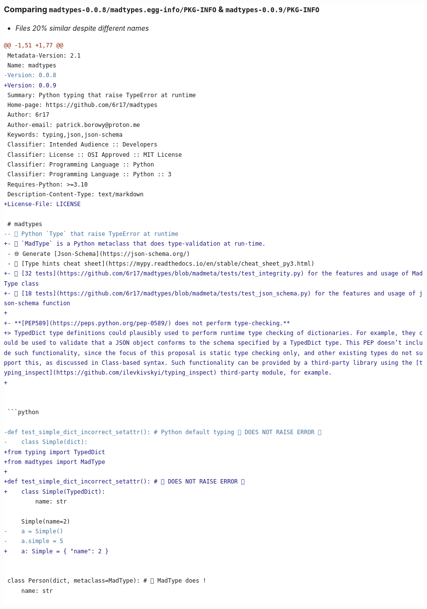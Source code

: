 ### Comparing `madtypes-0.0.8/madtypes.egg-info/PKG-INFO` & `madtypes-0.0.9/PKG-INFO`

 * *Files 20% similar despite different names*

```diff
@@ -1,51 +1,77 @@
 Metadata-Version: 2.1
 Name: madtypes
-Version: 0.0.8
+Version: 0.0.9
 Summary: Python typing that raise TypeError at runtime
 Home-page: https://github.com/6r17/madtypes
 Author: 6r17
 Author-email: patrick.borowy@proton.me
 Keywords: typing,json,json-schema
 Classifier: Intended Audience :: Developers
 Classifier: License :: OSI Approved :: MIT License
 Classifier: Programming Language :: Python
 Classifier: Programming Language :: Python :: 3
 Requires-Python: >=3.10
 Description-Content-Type: text/markdown
+License-File: LICENSE
 
 # madtypes
-- 💢 Python `Type` that raise TypeError at runtime
+- 💢 `MadType` is a Python metaclass that does type-validation at run-time.
 - 🌐 Generate [Json-Schema](https://json-schema.org/)
 - 📖 [Type hints cheat sheet](https://mypy.readthedocs.io/en/stable/cheat_sheet_py3.html)
+- 💪 [32 tests](https://github.com/6r17/madtypes/blob/madmeta/tests/test_integrity.py) for the features and usage of MadType class
+- 💪 [18 tests](https://github.com/6r17/madtypes/blob/madmeta/tests/test_json_schema.py) for the features and usage of json-schema function
+
+- **[PEP589](https://peps.python.org/pep-0589/) does not perform type-checking.**
+> TypedDict type definitions could plausibly used to perform runtime type checking of dictionaries. For example, they could be used to validate that a JSON object conforms to the schema specified by a TypedDict type. This PEP doesn’t include such functionality, since the focus of this proposal is static type checking only, and other existing types do not support this, as discussed in Class-based syntax. Such functionality can be provided by a third-party library using the [typing_inspect](https://github.com/ilevkivskyi/typing_inspect) third-party module, for example.
+
 
 
 ```python
 
-def test_simple_dict_incorrect_setattr(): # Python default typing 🤯 DOES NOT RAISE ERROR 🤯
-    class Simple(dict):
+from typing import TypedDict
+from madtypes import MadType
+
+def test_simple_dict_incorrect_setattr(): # 🤯 DOES NOT RAISE ERROR 🤯
+    class Simple(TypedDict):
         name: str
 
     Simple(name=2)
-    a = Simple()
-    a.simple = 5
+    a: Simple = { "name": 2 }
 
 
 class Person(dict, metaclass=MadType): # 💢 MadType does !
     name: str
 
```